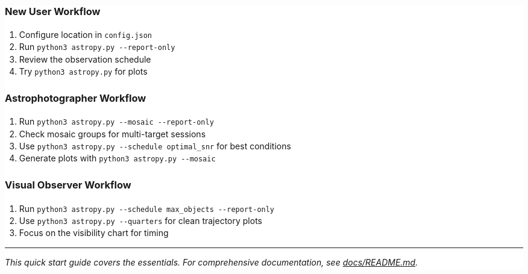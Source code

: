### New User Workflow
1. Configure location in `config.json`
2. Run `python3 astropy.py --report-only`
3. Review the observation schedule
4. Try `python3 astropy.py` for plots

### Astrophotographer Workflow
1. Run `python3 astropy.py --mosaic --report-only`
2. Check mosaic groups for multi-target sessions
3. Use `python3 astropy.py --schedule optimal_snr` for best conditions
4. Generate plots with `python3 astropy.py --mosaic`

### Visual Observer Workflow
1. Run `python3 astropy.py --schedule max_objects --report-only`
2. Use `python3 astropy.py --quarters` for clean trajectory plots
3. Focus on the visibility chart for timing

---

*This quick start guide covers the essentials. For comprehensive documentation, see [docs/README.md](README.md).* 